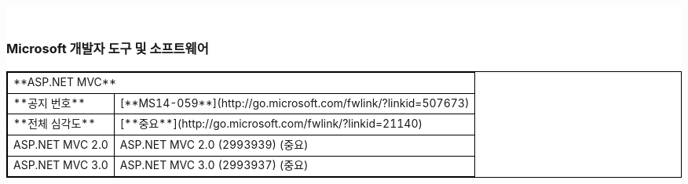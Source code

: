 </td>
</tr>
</table>
 
 

### Microsoft 개발자 도구 및 소프트웨어

 
<table style="border:1px solid black;">
<tr>
<td style="border:1px solid black;" colspan="2">
**ASP.NET MVC**

</td>
</tr>
<tr>
<td style="border:1px solid black;">
**공지 번호**

</td>
<td style="border:1px solid black;">
[**MS14-059**](http://go.microsoft.com/fwlink/?linkid=507673)

</td>
</tr>
<tr>
<td style="border:1px solid black;">
**전체 심각도**

</td>
<td style="border:1px solid black;">
[**중요**](http://go.microsoft.com/fwlink/?linkid=21140)

</td>
</tr>
<tr>
<td style="border:1px solid black;">
ASP.NET MVC 2.0

</td>
<td style="border:1px solid black;">
ASP.NET MVC 2.0  
(2993939)  
(중요)

</td>
</tr>
<tr>
<td style="border:1px solid black;">
ASP.NET MVC 3.0

</td>
<td style="border:1px solid black;">
ASP.NET MVC 3.0  
(2993937)  
(중요)
